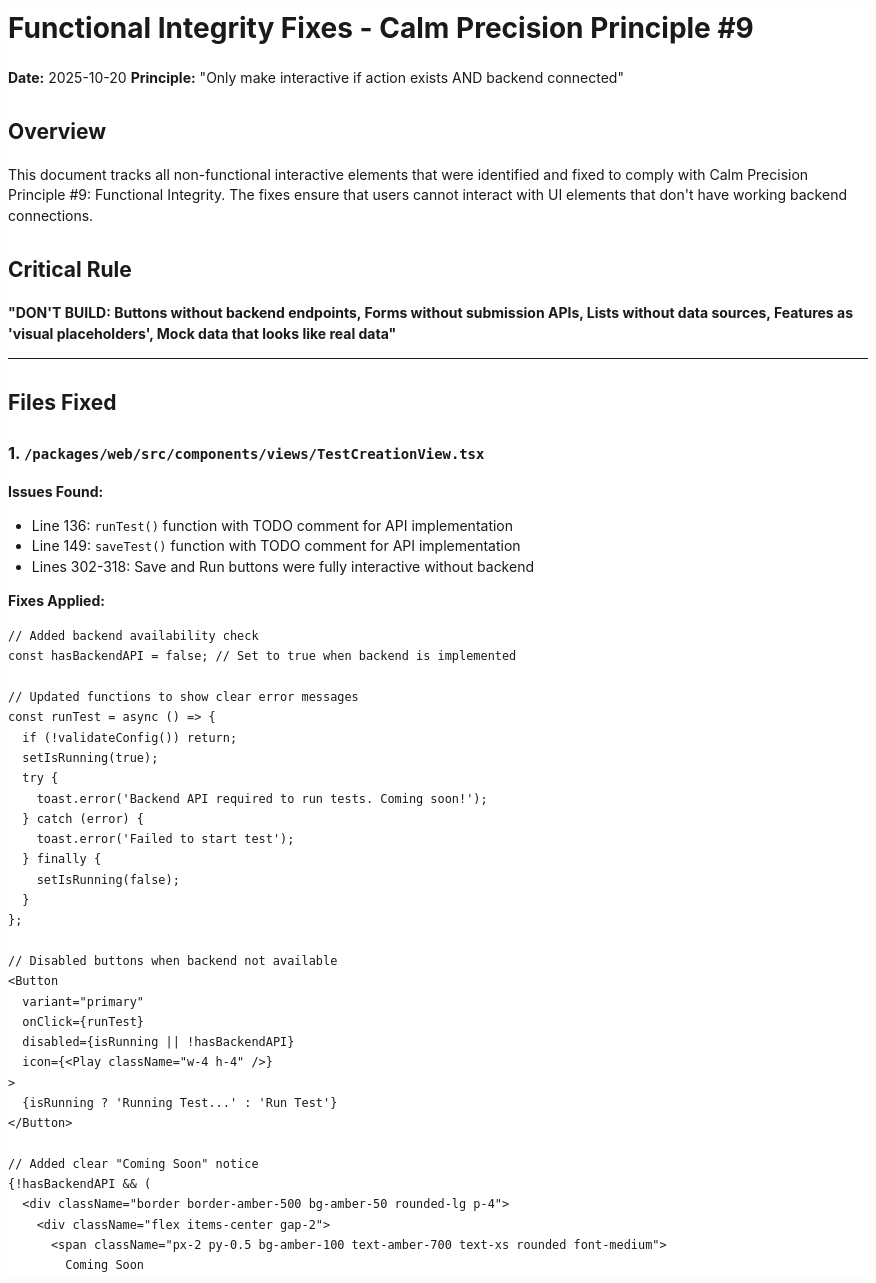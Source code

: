 # Functional Integrity Fixes - Calm Precision Principle #9

**Date:** 2025-10-20
**Principle:** "Only make interactive if action exists AND backend connected"

## Overview

This document tracks all non-functional interactive elements that were identified and fixed to comply with Calm Precision Principle #9: Functional Integrity. The fixes ensure that users cannot interact with UI elements that don't have working backend connections.

## Critical Rule

**"DON'T BUILD: Buttons without backend endpoints, Forms without submission APIs, Lists without data sources, Features as 'visual placeholders', Mock data that looks like real data"**

---

## Files Fixed

### 1. `/packages/web/src/components/views/TestCreationView.tsx`

**Issues Found:**
- Line 136: `runTest()` function with TODO comment for API implementation
- Line 149: `saveTest()` function with TODO comment for API implementation
- Lines 302-318: Save and Run buttons were fully interactive without backend

**Fixes Applied:**
```tsx
// Added backend availability check
const hasBackendAPI = false; // Set to true when backend is implemented

// Updated functions to show clear error messages
const runTest = async () => {
  if (!validateConfig()) return;
  setIsRunning(true);
  try {
    toast.error('Backend API required to run tests. Coming soon!');
  } catch (error) {
    toast.error('Failed to start test');
  } finally {
    setIsRunning(false);
  }
};

// Disabled buttons when backend not available
<Button
  variant="primary"
  onClick={runTest}
  disabled={isRunning || !hasBackendAPI}
  icon={<Play className="w-4 h-4" />}
>
  {isRunning ? 'Running Test...' : 'Run Test'}
</Button>

// Added clear "Coming Soon" notice
{!hasBackendAPI && (
  <div className="border border-amber-500 bg-amber-50 rounded-lg p-4">
    <div className="flex items-center gap-2">
      <span className="px-2 py-0.5 bg-amber-100 text-amber-700 text-xs rounded font-medium">
        Coming Soon
```